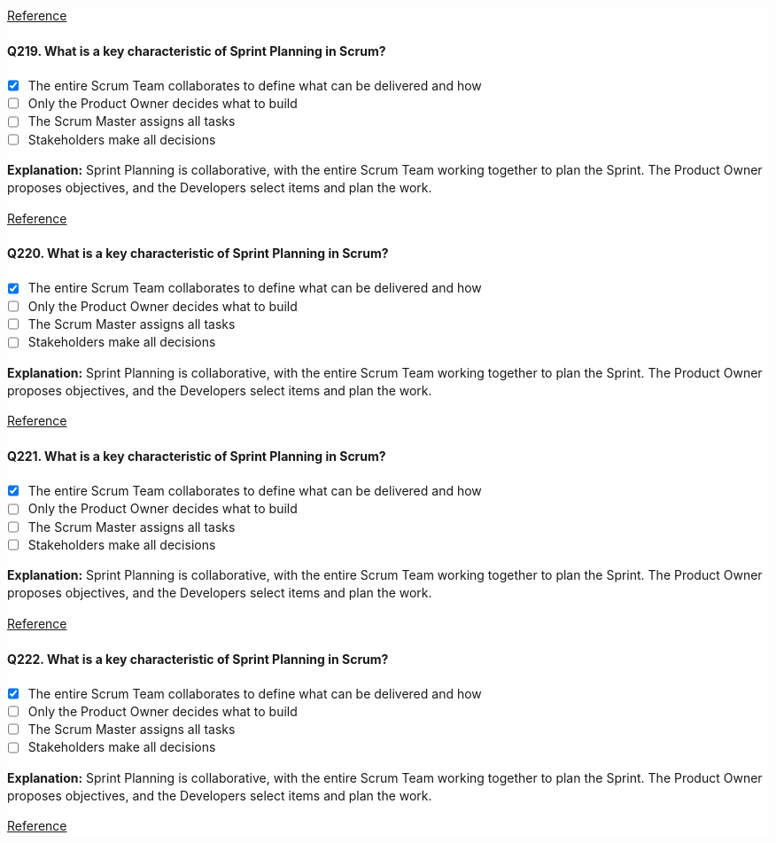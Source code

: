 [Reference](https://scrumguides.org/scrum-guide.html#sprint-planning)

#### Q219. What is a key characteristic of Sprint Planning in Scrum?

- [x] The entire Scrum Team collaborates to define what can be delivered and how
- [ ] Only the Product Owner decides what to build
- [ ] The Scrum Master assigns all tasks
- [ ] Stakeholders make all decisions

**Explanation:**
Sprint Planning is collaborative, with the entire Scrum Team working together to plan the Sprint. The Product Owner proposes objectives, and the Developers select items and plan the work.

[Reference](https://scrumguides.org/scrum-guide.html#sprint-planning)

#### Q220. What is a key characteristic of Sprint Planning in Scrum?

- [x] The entire Scrum Team collaborates to define what can be delivered and how
- [ ] Only the Product Owner decides what to build
- [ ] The Scrum Master assigns all tasks
- [ ] Stakeholders make all decisions

**Explanation:**
Sprint Planning is collaborative, with the entire Scrum Team working together to plan the Sprint. The Product Owner proposes objectives, and the Developers select items and plan the work.

[Reference](https://scrumguides.org/scrum-guide.html#sprint-planning)

#### Q221. What is a key characteristic of Sprint Planning in Scrum?

- [x] The entire Scrum Team collaborates to define what can be delivered and how
- [ ] Only the Product Owner decides what to build
- [ ] The Scrum Master assigns all tasks
- [ ] Stakeholders make all decisions

**Explanation:**
Sprint Planning is collaborative, with the entire Scrum Team working together to plan the Sprint. The Product Owner proposes objectives, and the Developers select items and plan the work.

[Reference](https://scrumguides.org/scrum-guide.html#sprint-planning)

#### Q222. What is a key characteristic of Sprint Planning in Scrum?

- [x] The entire Scrum Team collaborates to define what can be delivered and how
- [ ] Only the Product Owner decides what to build
- [ ] The Scrum Master assigns all tasks
- [ ] Stakeholders make all decisions

**Explanation:**
Sprint Planning is collaborative, with the entire Scrum Team working together to plan the Sprint. The Product Owner proposes objectives, and the Developers select items and plan the work.

[Reference](https://scrumguides.org/scrum-guide.html#sprint-planning)
